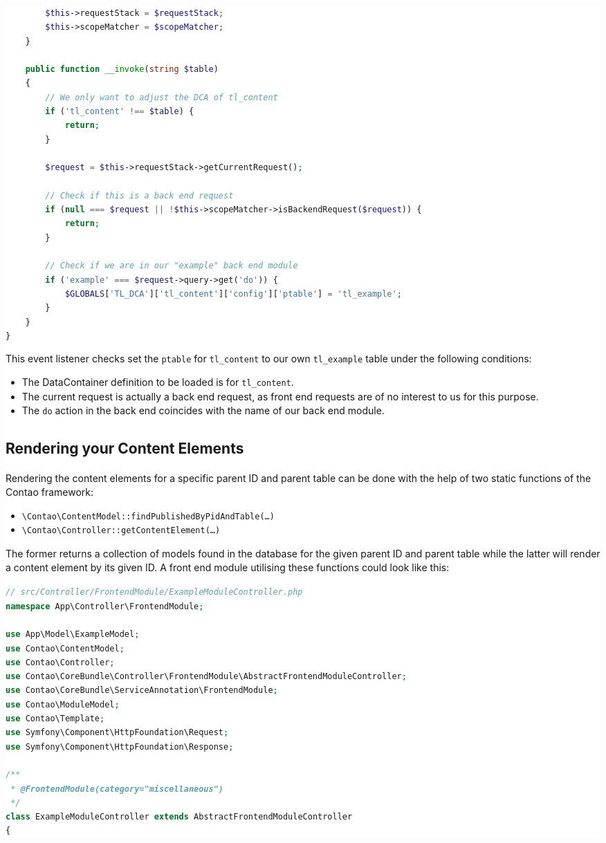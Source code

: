 ```php
        $this->requestStack = $requestStack;
        $this->scopeMatcher = $scopeMatcher;
    }

    public function __invoke(string $table)
    {
        // We only want to adjust the DCA of tl_content
        if ('tl_content' !== $table) {
            return;
        }

        $request = $this->requestStack->getCurrentRequest();

        // Check if this is a back end request
        if (null === $request || !$this->scopeMatcher->isBackendRequest($request)) {
            return;
        }

        // Check if we are in our "example" back end module
        if ('example' === $request->query->get('do')) {
            $GLOBALS['TL_DCA']['tl_content']['config']['ptable'] = 'tl_example';
        }
    }
}
```

This event listener checks set the `ptable` for `tl_content` to our own `tl_example`
table under the following conditions:

* The DataContainer definition to be loaded is for `tl_content`.
* The current request is actually a back end request, as front end requests are 
  of no interest to us for this purpose.
* The `do` action in the back end coincides with the name of our back end module.


## Rendering your Content Elements

Rendering the content elements for a specific parent ID and parent table can be
done with the help of two static functions of the Contao framework:

* `\Contao\ContentModel::findPublishedByPidAndTable(…)`
* `\Contao\Controller::getContentElement(…)`

The former returns a collection of models found in the database for the given parent
ID and parent table while the latter will render a content element by its given ID.
A front end module utilising these functions could look like this:

```php
// src/Controller/FrontendModule/ExampleModuleController.php
namespace App\Controller\FrontendModule;

use App\Model\ExampleModel;
use Contao\ContentModel;
use Contao\Controller;
use Contao\CoreBundle\Controller\FrontendModule\AbstractFrontendModuleController;
use Contao\CoreBundle\ServiceAnnotation\FrontendModule;
use Contao\ModuleModel;
use Contao\Template;
use Symfony\Component\HttpFoundation\Request;
use Symfony\Component\HttpFoundation\Response;

/**
 * @FrontendModule(category="miscellaneous")
 */
class ExampleModuleController extends AbstractFrontendModuleController
{
```

[ManagingDataRecords]: /guides/dca/
[LoadDataContainerHook]: /reference/hooks/loadDataContainer/
